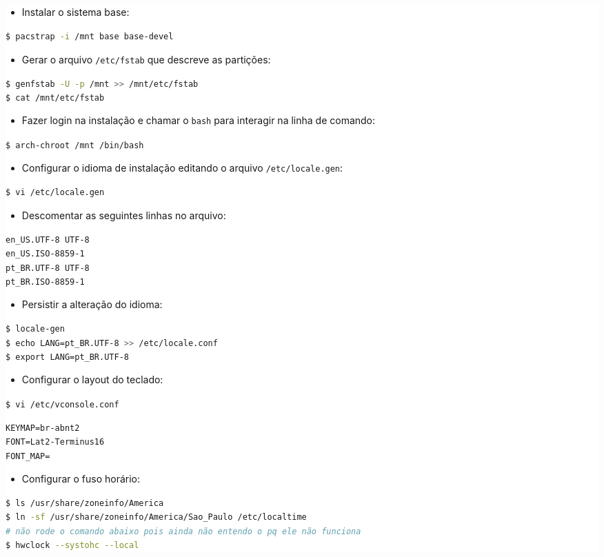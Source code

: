 + Instalar o sistema base:

```bash
$ pacstrap -i /mnt base base-devel
```

+ Gerar o arquivo `/etc/fstab` que descreve as partições:

```bash
$ genfstab -U -p /mnt >> /mnt/etc/fstab
$ cat /mnt/etc/fstab
```

+ Fazer login na instalação e chamar o `bash` para interagir na linha de comando:

```bash
$ arch-chroot /mnt /bin/bash
```

+ Configurar o idioma de instalação editando o arquivo `/etc/locale.gen`:

```bash
$ vi /etc/locale.gen
```

+ Descomentar as seguintes linhas no arquivo:

```
en_US.UTF-8 UTF-8
en_US.ISO-8859-1
pt_BR.UTF-8 UTF-8
pt_BR.ISO-8859-1
```

+ Persistir a alteração do idioma:

```bash
$ locale-gen
$ echo LANG=pt_BR.UTF-8 >> /etc/locale.conf
$ export LANG=pt_BR.UTF-8
```

+ Configurar o layout do teclado:

```bash
$ vi /etc/vconsole.conf
```

```
KEYMAP=br-abnt2
FONT=Lat2-Terminus16
FONT_MAP=
```

+ Configurar o fuso horário:

```bash
$ ls /usr/share/zoneinfo/America
$ ln -sf /usr/share/zoneinfo/America/Sao_Paulo /etc/localtime
# não rode o comando abaixo pois ainda não entendo o pq ele não funciona
$ hwclock --systohc --local
```
